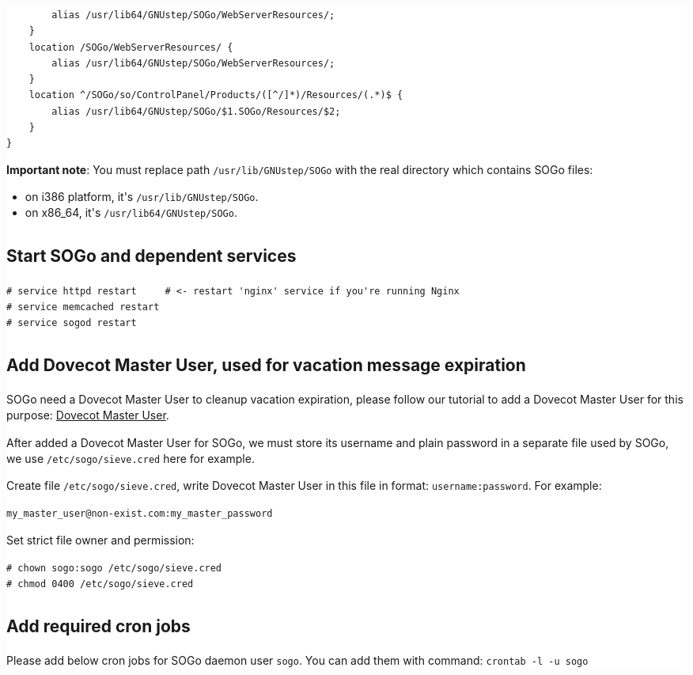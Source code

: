 ```
        alias /usr/lib64/GNUstep/SOGo/WebServerResources/;
    }
    location /SOGo/WebServerResources/ {
        alias /usr/lib64/GNUstep/SOGo/WebServerResources/;
    }
    location ^/SOGo/so/ControlPanel/Products/([^/]*)/Resources/(.*)$ {
        alias /usr/lib64/GNUstep/SOGo/$1.SOGo/Resources/$2;
    }
}
```

__Important note__: You must replace path `/usr/lib/GNUstep/SOGo` with
the real directory which contains SOGo files:

* on i386 platform, it's `/usr/lib/GNUstep/SOGo`.
* on x86_64, it's `/usr/lib64/GNUstep/SOGo`.

## Start SOGo and dependent services

```
# service httpd restart     # <- restart 'nginx' service if you're running Nginx
# service memcached restart
# service sogod restart
```

## Add Dovecot Master User, used for vacation message expiration

SOGo need a Dovecot Master User to cleanup vacation expiration, please follow
our tutorial to add a Dovecot Master User for this purpose: [Dovecot Master User](./dovecot.master.user.html).

After added a Dovecot Master User for SOGo, we must store its username and
plain password in a separate file used by SOGo, we use `/etc/sogo/sieve.cred`
here for example.

Create file `/etc/sogo/sieve.cred`, write Dovecot Master User in this file in
format: `username:password`. For example:

```
my_master_user@non-exist.com:my_master_password
```

Set strict file owner and permission:

```
# chown sogo:sogo /etc/sogo/sieve.cred
# chmod 0400 /etc/sogo/sieve.cred
```

## Add required cron jobs

Please add below cron jobs for SOGo daemon user `sogo`. You can add them with
command: `crontab -l -u sogo`
